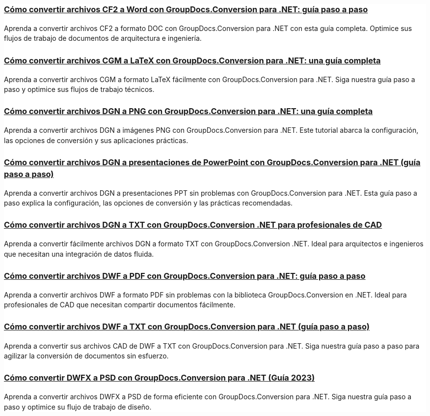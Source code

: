 ### [Cómo convertir archivos CF2 a Word con GroupDocs.Conversion para .NET: guía paso a paso](./convert-cf2-files-to-word-using-groupdocs-conversion/)
Aprenda a convertir archivos CF2 a formato DOC con GroupDocs.Conversion para .NET con esta guía completa. Optimice sus flujos de trabajo de documentos de arquitectura e ingeniería.

### [Cómo convertir archivos CGM a LaTeX con GroupDocs.Conversion para .NET: una guía completa](./convert-cgm-to-latex-groupdocs-dotnet/)
Aprenda a convertir archivos CGM a formato LaTeX fácilmente con GroupDocs.Conversion para .NET. Siga nuestra guía paso a paso y optimice sus flujos de trabajo técnicos.

### [Cómo convertir archivos DGN a PNG con GroupDocs.Conversion para .NET: una guía completa](./convert-dgn-to-png-groupdocs-conversion-net/)
Aprenda a convertir archivos DGN a imágenes PNG con GroupDocs.Conversion para .NET. Este tutorial abarca la configuración, las opciones de conversión y sus aplicaciones prácticas.

### [Cómo convertir archivos DGN a presentaciones de PowerPoint con GroupDocs.Conversion para .NET (guía paso a paso)](./convert-dgn-to-ppt-groupdocs-conversion-net/)
Aprenda a convertir archivos DGN a presentaciones PPT sin problemas con GroupDocs.Conversion para .NET. Esta guía paso a paso explica la configuración, las opciones de conversión y las prácticas recomendadas.

### [Cómo convertir archivos DGN a TXT con GroupDocs.Conversion .NET para profesionales de CAD](./convert-dgn-to-txt-groupdocs-conversion-net/)
Aprenda a convertir fácilmente archivos DGN a formato TXT con GroupDocs.Conversion .NET. Ideal para arquitectos e ingenieros que necesitan una integración de datos fluida.

### [Cómo convertir archivos DWF a PDF con GroupDocs.Conversion para .NET: guía paso a paso](./convert-dwf-to-pdf-groupdocs-conversion-dotnet-guide/)
Aprenda a convertir archivos DWF a formato PDF sin problemas con la biblioteca GroupDocs.Conversion en .NET. Ideal para profesionales de CAD que necesitan compartir documentos fácilmente.

### [Cómo convertir archivos DWF a TXT con GroupDocs.Conversion para .NET (guía paso a paso)](./convert-dwf-to-txt-using-groupdocs-conversion-net/)
Aprenda a convertir sus archivos CAD de DWF a TXT con GroupDocs.Conversion para .NET. Siga nuestra guía paso a paso para agilizar la conversión de documentos sin esfuerzo.

### [Cómo convertir DWFX a PSD con GroupDocs.Conversion para .NET (Guía 2023)](./convert-dwfx-to-psd-groupdocs-conversion-net/)
Aprenda a convertir archivos DWFX a PSD de forma eficiente con GroupDocs.Conversion para .NET. Siga nuestra guía paso a paso y optimice su flujo de trabajo de diseño.
